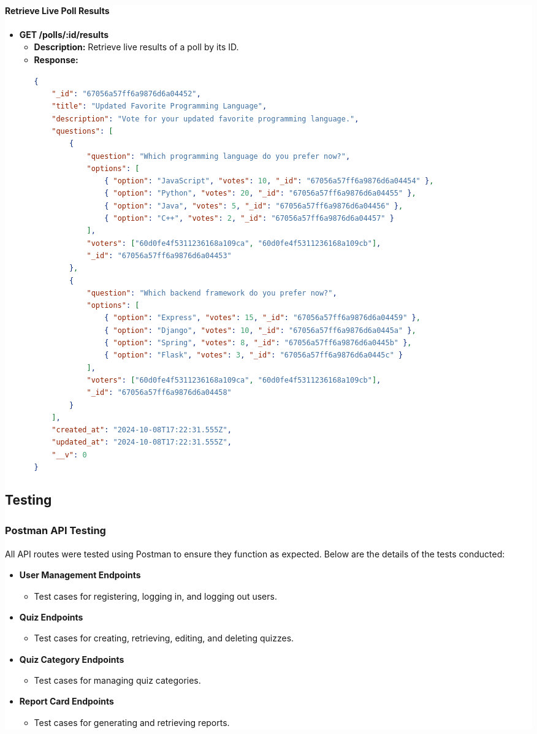 #### Retrieve Live Poll Results
- **GET /polls/:id/results**
  - **Description:** Retrieve live results of a poll by its ID.
  - **Response:**
    ```json
    {
        "_id": "67056a57ff6a9876d6a04452",
        "title": "Updated Favorite Programming Language",
        "description": "Vote for your updated favorite programming language.",
        "questions": [
            {
                "question": "Which programming language do you prefer now?",
                "options": [
                    { "option": "JavaScript", "votes": 10, "_id": "67056a57ff6a9876d6a04454" },
                    { "option": "Python", "votes": 20, "_id": "67056a57ff6a9876d6a04455" },
                    { "option": "Java", "votes": 5, "_id": "67056a57ff6a9876d6a04456" },
                    { "option": "C++", "votes": 2, "_id": "67056a57ff6a9876d6a04457" }
                ],
                "voters": ["60d0fe4f5311236168a109ca", "60d0fe4f5311236168a109cb"],
                "_id": "67056a57ff6a9876d6a04453"
            },
            {
                "question": "Which backend framework do you prefer now?",
                "options": [
                    { "option": "Express", "votes": 15, "_id": "67056a57ff6a9876d6a04459" },
                    { "option": "Django", "votes": 10, "_id": "67056a57ff6a9876d6a0445a" },
                    { "option": "Spring", "votes": 8, "_id": "67056a57ff6a9876d6a0445b" },
                    { "option": "Flask", "votes": 3, "_id": "67056a57ff6a9876d6a0445c" }
                ],
                "voters": ["60d0fe4f5311236168a109ca", "60d0fe4f5311236168a109cb"],
                "_id": "67056a57ff6a9876d6a04458"
            }
        ],
        "created_at": "2024-10-08T17:22:31.555Z",
        "updated_at": "2024-10-08T17:22:31.555Z",
        "__v": 0
    }
    ```

## Testing
### Postman API Testing
All API routes were tested using Postman to ensure they function as expected. Below are the details of the tests conducted:

- **User Management Endpoints**
  - Test cases for registering, logging in, and logging out users.

- **Quiz Endpoints**
  - Test cases for creating, retrieving, editing, and deleting quizzes.

- **Quiz Category Endpoints**
  - Test cases for managing quiz categories.

- **Report Card Endpoints**
  - Test cases for generating and retrieving reports.


